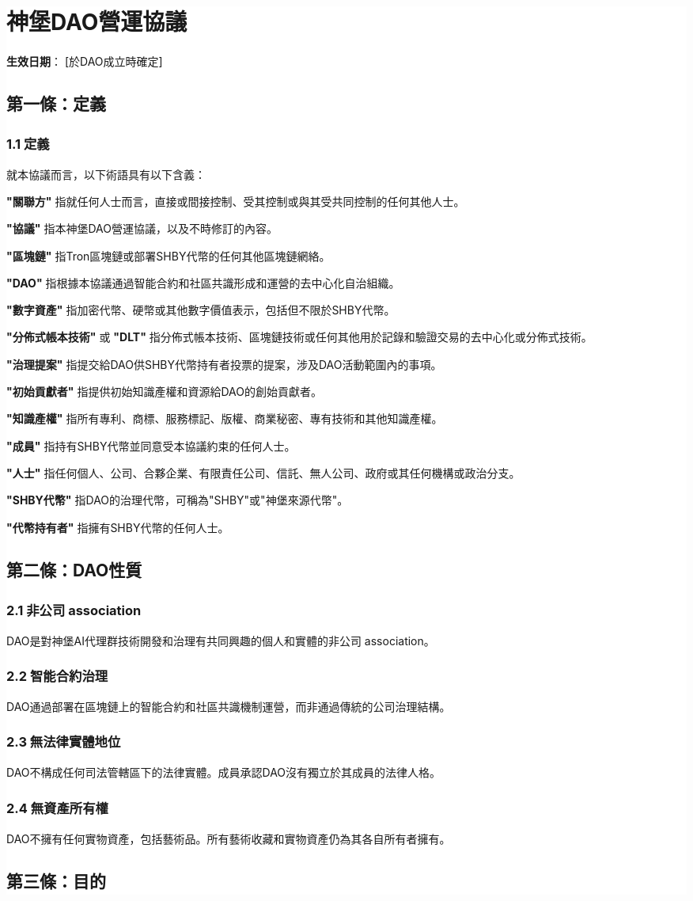 # 神堡DAO營運協議

**生效日期**： [於DAO成立時確定]

## 第一條：定義

### 1.1 定義

就本協議而言，以下術語具有以下含義：

**"關聯方"** 指就任何人士而言，直接或間接控制、受其控制或與其受共同控制的任何其他人士。

**"協議"** 指本神堡DAO營運協議，以及不時修訂的內容。

**"區塊鏈"** 指Tron區塊鏈或部署SHBY代幣的任何其他區塊鏈網絡。

**"DAO"** 指根據本協議通過智能合約和社區共識形成和運營的去中心化自治組織。

**"數字資產"** 指加密代幣、硬幣或其他數字價值表示，包括但不限於SHBY代幣。

**"分佈式帳本技術"** 或 **"DLT"** 指分佈式帳本技術、區塊鏈技術或任何其他用於記錄和驗證交易的去中心化或分佈式技術。

**"治理提案"** 指提交給DAO供SHBY代幣持有者投票的提案，涉及DAO活動範圍內的事項。

**"初始貢獻者"** 指提供初始知識產權和資源給DAO的創始貢獻者。

**"知識產權"** 指所有專利、商標、服務標記、版權、商業秘密、專有技術和其他知識產權。

**"成員"** 指持有SHBY代幣並同意受本協議約束的任何人士。

**"人士"** 指任何個人、公司、合夥企業、有限責任公司、信託、無人公司、政府或其任何機構或政治分支。

**"SHBY代幣"** 指DAO的治理代幣，可稱為"SHBY"或"神堡來源代幣"。

**"代幣持有者"** 指擁有SHBY代幣的任何人士。

## 第二條：DAO性質

### 2.1 非公司 association

DAO是對神堡AI代理群技術開發和治理有共同興趣的個人和實體的非公司 association。

### 2.2 智能合約治理

DAO通過部署在區塊鏈上的智能合約和社區共識機制運營，而非通過傳統的公司治理結構。

### 2.3 無法律實體地位

DAO不構成任何司法管轄區下的法律實體。成員承認DAO沒有獨立於其成員的法律人格。

### 2.4 無資產所有權

DAO不擁有任何實物資產，包括藝術品。所有藝術收藏和實物資產仍為其各自所有者擁有。

## 第三條：目的

